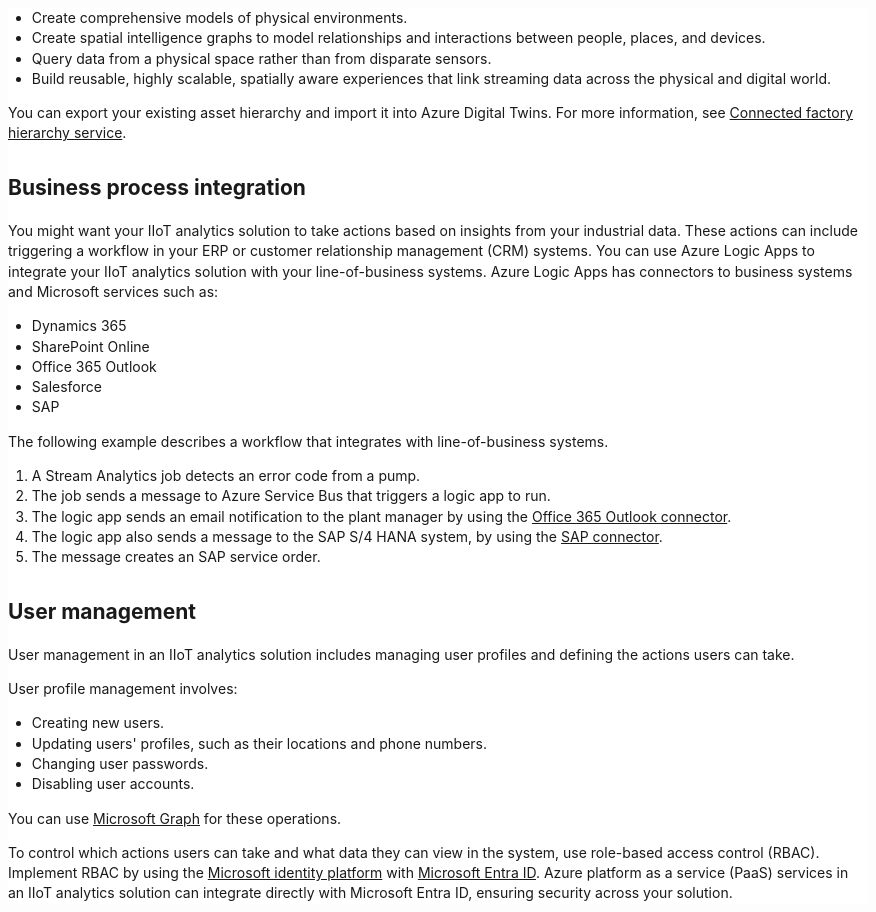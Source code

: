- Create comprehensive models of physical environments.
- Create spatial intelligence graphs to model relationships and interactions between people, places, and devices.
- Query data from a physical space rather than from disparate sensors.
- Build reusable, highly scalable, spatially aware experiences that link streaming data across the physical and digital world.

You can export your existing asset hierarchy and import it into Azure Digital Twins. For more information, see [Connected factory hierarchy service](../../solution-ideas/articles/connected-factory-hierarchy-service.yml).

## Business process integration

You might want your IIoT analytics solution to take actions based on insights from your industrial data. These actions can include triggering a workflow in your ERP or customer relationship management (CRM) systems. You can use Azure Logic Apps to integrate your IIoT analytics solution with your line-of-business systems. Azure Logic Apps has connectors to business systems and Microsoft services such as:

- Dynamics 365
- SharePoint Online
- Office 365 Outlook
- Salesforce
- SAP

The following example describes a workflow that integrates with line-of-business systems.

1. A Stream Analytics job detects an error code from a pump.
1. The job sends a message to Azure Service Bus that triggers a logic app to run.
1. The logic app sends an email notification to the plant manager by using the [Office 365 Outlook connector](/azure/connectors/connectors-create-api-office365-outlook).
1. The logic app also sends a message to the SAP S/4 HANA system, by using the [SAP connector](/azure/logic-apps/logic-apps-using-sap-connector).
1. The message creates an SAP service order.

## User management

User management in an IIoT analytics solution includes managing user profiles and defining the actions users can take.

User profile management involves:

- Creating new users.
- Updating users' profiles, such as their locations and phone numbers.
- Changing user passwords.
- Disabling user accounts.

You can use [Microsoft Graph](https://developer.microsoft.com/graph) for these operations.

To control which actions users can take and what data they can view in the system, use role-based access control (RBAC). Implement RBAC by using the [Microsoft identity platform](/azure/active-directory/develop) with [Microsoft Entra ID](/azure/active-directory). Azure platform as a service (PaaS) services in an IIoT analytics solution can integrate directly with Microsoft Entra ID, ensuring security across your solution.
